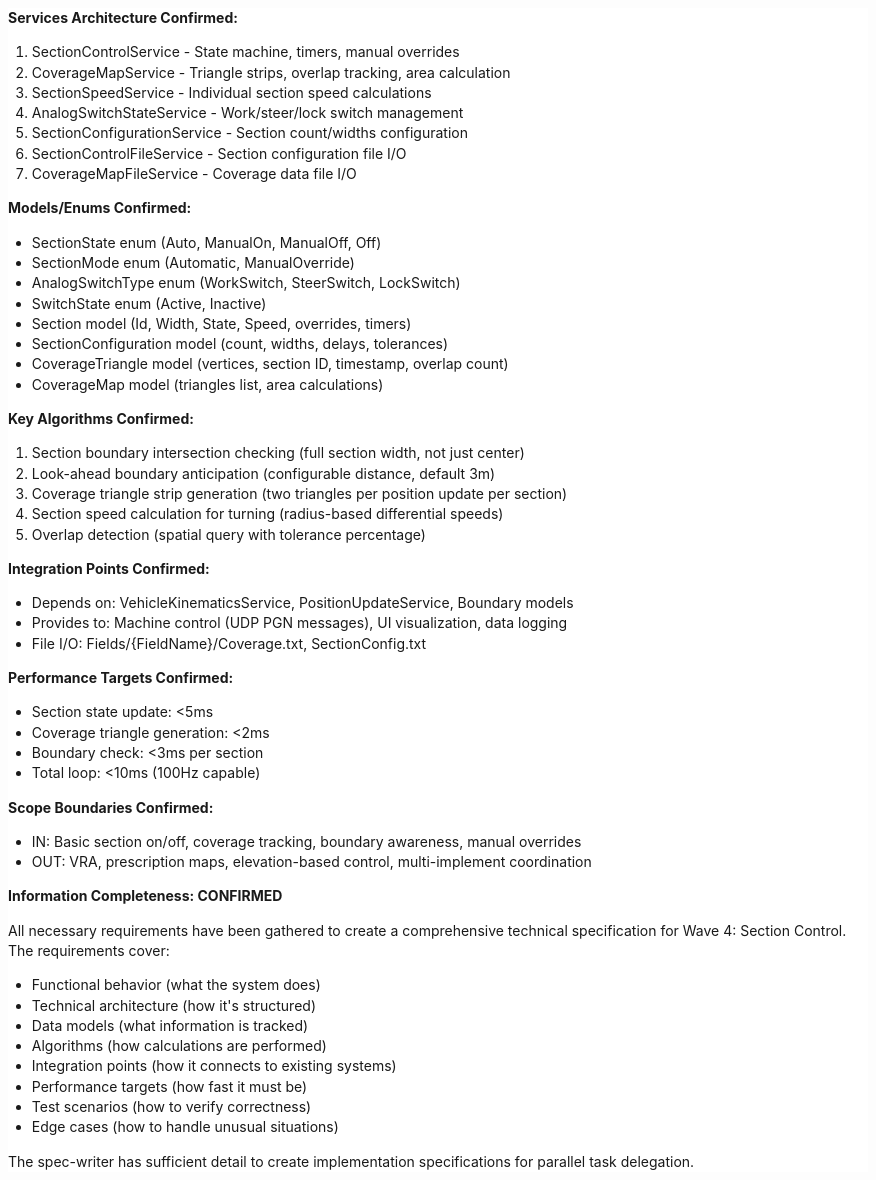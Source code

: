 **Services Architecture Confirmed:**
1. SectionControlService - State machine, timers, manual overrides
2. CoverageMapService - Triangle strips, overlap tracking, area calculation
3. SectionSpeedService - Individual section speed calculations
4. AnalogSwitchStateService - Work/steer/lock switch management
5. SectionConfigurationService - Section count/widths configuration
6. SectionControlFileService - Section configuration file I/O
7. CoverageMapFileService - Coverage data file I/O

**Models/Enums Confirmed:**
- SectionState enum (Auto, ManualOn, ManualOff, Off)
- SectionMode enum (Automatic, ManualOverride)
- AnalogSwitchType enum (WorkSwitch, SteerSwitch, LockSwitch)
- SwitchState enum (Active, Inactive)
- Section model (Id, Width, State, Speed, overrides, timers)
- SectionConfiguration model (count, widths, delays, tolerances)
- CoverageTriangle model (vertices, section ID, timestamp, overlap count)
- CoverageMap model (triangles list, area calculations)

**Key Algorithms Confirmed:**
1. Section boundary intersection checking (full section width, not just center)
2. Look-ahead boundary anticipation (configurable distance, default 3m)
3. Coverage triangle strip generation (two triangles per position update per section)
4. Section speed calculation for turning (radius-based differential speeds)
5. Overlap detection (spatial query with tolerance percentage)

**Integration Points Confirmed:**
- Depends on: VehicleKinematicsService, PositionUpdateService, Boundary models
- Provides to: Machine control (UDP PGN messages), UI visualization, data logging
- File I/O: Fields/{FieldName}/Coverage.txt, SectionConfig.txt

**Performance Targets Confirmed:**
- Section state update: <5ms
- Coverage triangle generation: <2ms
- Boundary check: <3ms per section
- Total loop: <10ms (100Hz capable)

**Scope Boundaries Confirmed:**
- IN: Basic section on/off, coverage tracking, boundary awareness, manual overrides
- OUT: VRA, prescription maps, elevation-based control, multi-implement coordination

**Information Completeness: CONFIRMED**

All necessary requirements have been gathered to create a comprehensive technical specification for Wave 4: Section Control. The requirements cover:
- Functional behavior (what the system does)
- Technical architecture (how it's structured)
- Data models (what information is tracked)
- Algorithms (how calculations are performed)
- Integration points (how it connects to existing systems)
- Performance targets (how fast it must be)
- Test scenarios (how to verify correctness)
- Edge cases (how to handle unusual situations)

The spec-writer has sufficient detail to create implementation specifications for parallel task delegation.
